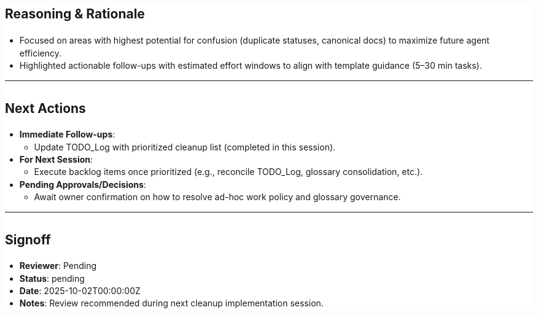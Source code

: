 
## Reasoning & Rationale

- Focused on areas with highest potential for confusion (duplicate statuses, canonical docs) to maximize future agent efficiency.
- Highlighted actionable follow-ups with estimated effort windows to align with template guidance (5–30 min tasks).

---

## Next Actions

- **Immediate Follow-ups**:
  - Update TODO_Log with prioritized cleanup list (completed in this session).
- **For Next Session**:
  - Execute backlog items once prioritized (e.g., reconcile TODO_Log, glossary consolidation, etc.).
- **Pending Approvals/Decisions**:
  - Await owner confirmation on how to resolve ad-hoc work policy and glossary governance.

---

## Signoff

- **Reviewer**: Pending
- **Status**: pending
- **Date**: 2025-10-02T00:00:00Z
- **Notes**: Review recommended during next cleanup implementation session.

